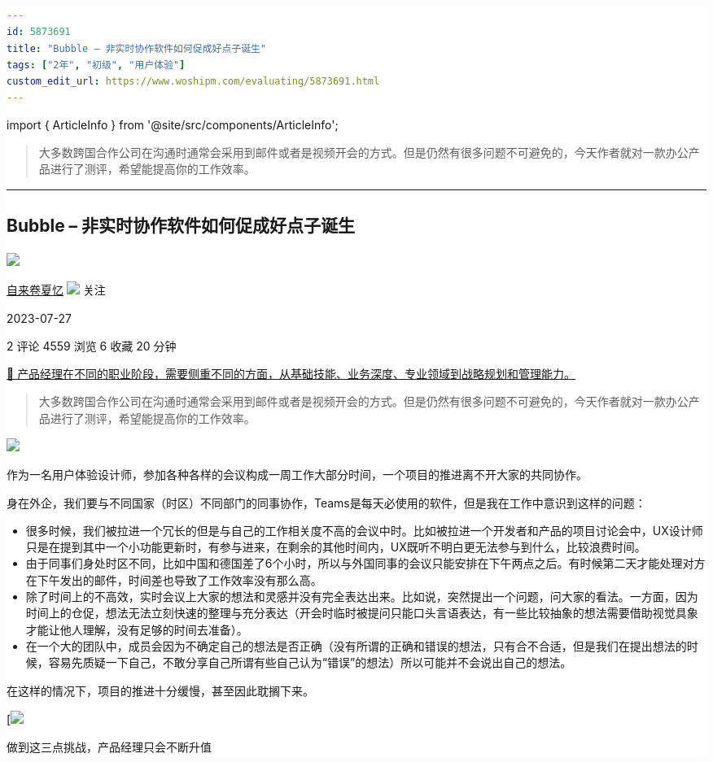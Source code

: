 ```yaml
---
id: 5873691
title: "Bubble – 非实时协作软件如何促成好点子诞生"
tags: ["2年", "初级", "用户体验"]
custom_edit_url: https://www.woshipm.com/evaluating/5873691.html
---
```

import { ArticleInfo } from '@site/src/components/ArticleInfo';

<ArticleInfo
    author="自来卷夏忆"
    authorLink="https://www.woshipm.com/u/1145494"
    published="2023-07-27"
    views={4559}
    comments={2}
    collects={6}
/>

> 大多数跨国合作公司在沟通时通常会采用到邮件或者是视频开会的方式。但是仍然有很多问题不可避免的，今天作者就对一款办公产品进行了测评，希望能提高你的工作效率。

---

## Bubble – 非实时协作软件如何促成好点子诞生

[![](https://image.woshipm.com/wp-files/2022/04/MDy9krdgAhAn4BsDfw5m.jpg!/both/72x72)](https://www.woshipm.com/u/1145494)

[自来卷夏忆](https://www.woshipm.com/u/1145494) ![](https://static.woshipm.com/tag/1101_1@2x.png) 关注

2023-07-27

2 评论 4559 浏览 6 收藏 20 分钟

[🔗 产品经理在不同的职业阶段，需要侧重不同的方面，从基础技能、业务深度、专业领域到战略规划和管理能力。](https://ke.qidianla.com/courses/90pm)

> 大多数跨国合作公司在沟通时通常会采用到邮件或者是视频开会的方式。但是仍然有很多问题不可避免的，今天作者就对一款办公产品进行了测评，希望能提高你的工作效率。

![](https://image.woshipm.com/2023/04/14/b3d7da38-da8d-11ed-9503-00163e0b5ff3.jpg)

作为一名用户体验设计师，参加各种各样的会议构成一周工作大部分时间，一个项目的推进离不开大家的共同协作。

身在外企，我们要与不同国家（时区）不同部门的同事协作，Teams是每天必使用的软件，但是我在工作中意识到这样的问题：

*   很多时候，我们被拉进一个冗长的但是与自己的工作相关度不高的会议中时。比如被拉进一个开发者和产品的项目讨论会中，UX设计师只是在提到其中一个小功能更新时，有参与进来，在剩余的其他时间内，UX既听不明白更无法参与到什么，比较浪费时间。
*   由于同事们身处时区不同，比如中国和德国差了6个小时，所以与外国同事的会议只能安排在下午两点之后。有时候第二天才能处理对方在下午发出的邮件，时间差也导致了工作效率没有那么高。
*   除了时间上的不高效，实时会议上大家的想法和灵感并没有完全表达出来。比如说，突然提出一个问题，问大家的看法。一方面，因为时间上的仓促，想法无法立刻快速的整理与充分表达（开会时临时被提问只能口头言语表达，有一些比较抽象的想法需要借助视觉具象才能让他人理解，没有足够的时间去准备）。
*   在一个大的团队中，成员会因为不确定自己的想法是否正确（没有所谓的正确和错误的想法，只有合不合适，但是我们在提出想法的时候，容易先质疑一下自己，不敢分享自己所谓有些自己认为“错误”的想法）所以可能并不会说出自己的想法。

在这样的情况下，项目的推进十分缓慢，甚至因此耽搁下来。

[![](https://image.woshipm.com/2023/07/27/1788a218-2c7f-11ee-b91f-00163e0b5ff3.png)

做到这三点挑战，产品经理只会不断升值
